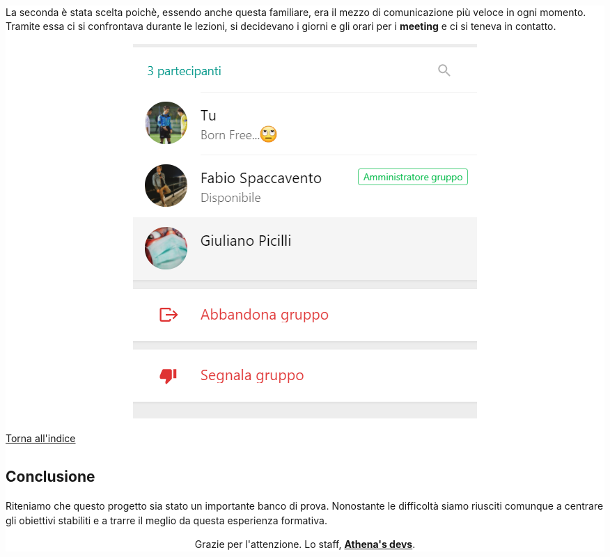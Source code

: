 La seconda è stata scelta poichè, essendo anche questa familiare, era il mezzo di comunicazione più veloce in ogni momento. Tramite essa ci si confrontava durante le lezioni, si decidevano i giorni e gli orari per i **meeting** e ci si teneva in contatto.

<center><img src = "../assets/relazione/whatsapp.PNG"></center>

[Torna all'indice](#indice)
<br/>

## **Conclusione**

Riteniamo che questo progetto sia stato un importante banco di prova. Nonostante le difficoltà siamo riusciti comunque a centrare gli obiettivi stabiliti e a trarre il meglio da questa esperienza formativa.

<center>

Grazie per l'attenzione.
Lo staff, **[Athena's devs](https://github.com/Giuly123/Eurus)**.

</center>









